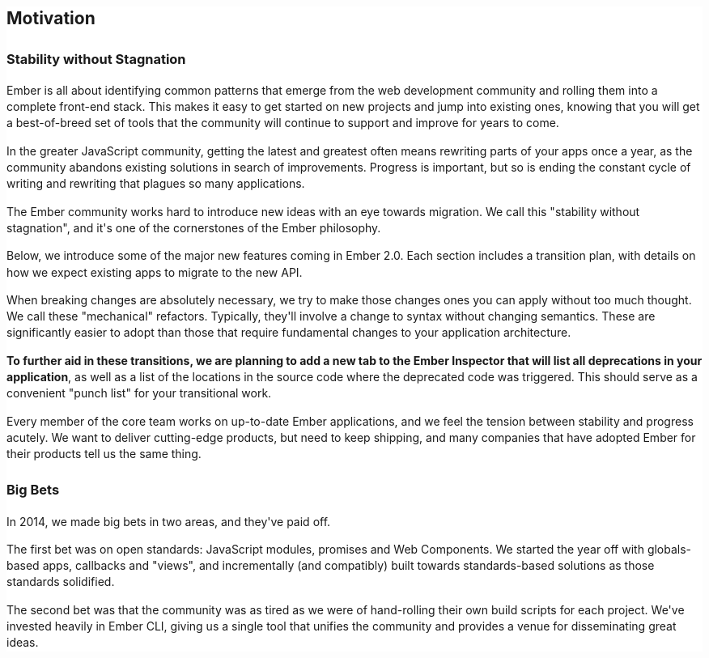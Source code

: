 ## Motivation

### Stability without Stagnation

Ember is all about identifying common patterns that emerge from the web
development community and rolling them into a complete front-end stack.
This makes it easy to get started on new projects and jump into existing
ones, knowing that you will get a best-of-breed set of tools that the
community will continue to support and improve for years to come.

In the greater JavaScript community, getting the latest and greatest
often means rewriting parts of your apps once a year, as the community
abandons existing solutions in search of improvements. Progress is
important, but so is ending the constant cycle of writing and rewriting
that plagues so many applications.

The Ember community works hard to introduce new ideas with an eye
towards migration. We call this "stability without stagnation", and it's
one of the cornerstones of the Ember philosophy.

Below, we introduce some of the major new features coming in Ember
2.0. Each section includes a transition plan, with details on how
we expect existing apps to migrate to the new API.

When breaking changes are absolutely necessary, we try to make those
changes ones you can apply without too much thought. We call these
"mechanical" refactors. Typically, they'll involve a change to
syntax without changing semantics. These are significantly easier to
adopt than those that require fundamental changes to your application
architecture.

**To further aid in these transitions, we are planning to add a new tab to the
Ember Inspector that will list all deprecations in your application**,
as well as a list of the locations in the source code where the
deprecated code was triggered. This should serve as a convenient
"punch list" for your transitional work.

Every member of the core team works on up-to-date Ember applications,
and we feel the tension between stability and progress acutely. We want
to deliver cutting-edge products, but need to keep shipping, and many
companies that have adopted Ember for their products tell us the
same thing.

### Big Bets

In 2014, we made big bets in two areas, and they've paid off.

The first bet was on open standards: JavaScript modules, promises and
Web Components. We started the year off with globals-based apps,
callbacks and "views", and incrementally (and compatibly) built towards
standards-based solutions as those standards solidified.

The second bet was that the community was as tired as we were of
hand-rolling their own build scripts for each project. We've invested
heavily in Ember CLI, giving us a single tool that unifies the community
and provides a venue for disseminating great ideas.
